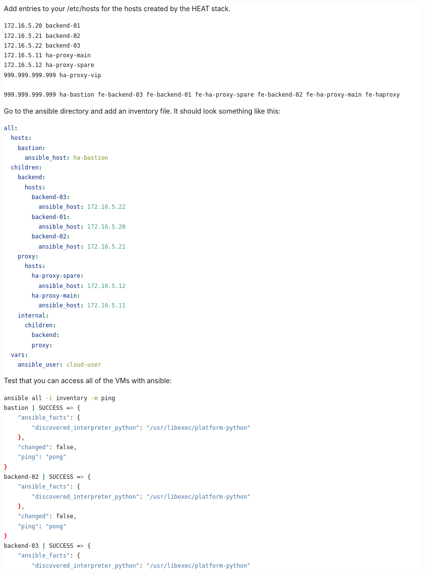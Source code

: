 Add entries to your /etc/hosts for the hosts created by the HEAT stack.

```text
172.16.5.20 backend-01
172.16.5.21 backend-02
172.16.5.22 backend-03
172.16.5.11 ha-proxy-main
172.16.5.12 ha-proxy-spare
999.999.999.999 ha-proxy-vip

999.999.999.999 ha-bastion fe-backend-03 fe-backend-01 fe-ha-proxy-spare fe-backend-02 fe-ha-proxy-main fe-haproxy
```


Go to the ansible directory and add an inventory file. It should look something
like this:

```yaml
all:
  hosts:
    bastion:
      ansible_host: ha-bastion
  children:
    backend:
      hosts:
        backend-03:
          ansible_host: 172.16.5.22
        backend-01:
          ansible_host: 172.16.5.20
        backend-02:
          ansible_host: 172.16.5.21
    proxy:
      hosts:
        ha-proxy-spare:
          ansible_host: 172.16.5.12
        ha-proxy-main:
          ansible_host: 172.16.5.11
    internal:
      children:
        backend:
        proxy:
  vars:
    ansible_user: cloud-user
```

Test that you can access all of the VMs with ansible:

```bash
ansible all -i inventory -m ping
bastion | SUCCESS => {
    "ansible_facts": {
        "discovered_interpreter_python": "/usr/libexec/platform-python"
    },
    "changed": false,
    "ping": "pong"
}
backend-02 | SUCCESS => {
    "ansible_facts": {
        "discovered_interpreter_python": "/usr/libexec/platform-python"
    },
    "changed": false,
    "ping": "pong"
}
backend-03 | SUCCESS => {
    "ansible_facts": {
        "discovered_interpreter_python": "/usr/libexec/platform-python"
```